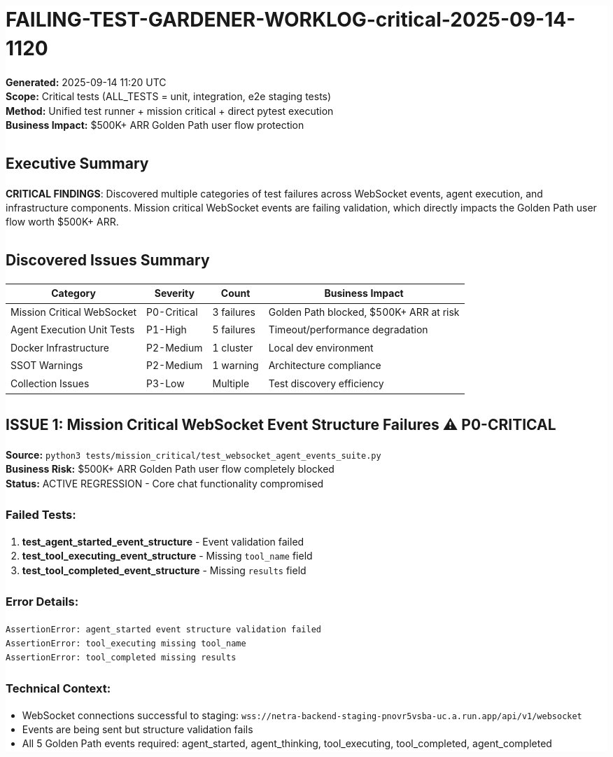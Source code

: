 # FAILING-TEST-GARDENER-WORKLOG-critical-2025-09-14-1120

**Generated:** 2025-09-14 11:20 UTC  
**Scope:** Critical tests (ALL_TESTS = unit, integration, e2e staging tests)  
**Method:** Unified test runner + mission critical + direct pytest execution  
**Business Impact:** $500K+ ARR Golden Path user flow protection  

## Executive Summary

**CRITICAL FINDINGS**: Discovered multiple categories of test failures across WebSocket events, agent execution, and infrastructure components. Mission critical WebSocket events are failing validation, which directly impacts the Golden Path user flow worth $500K+ ARR.

## Discovered Issues Summary

| Category | Severity | Count | Business Impact |
|----------|----------|--------|-----------------|
| Mission Critical WebSocket | P0-Critical | 3 failures | Golden Path blocked, $500K+ ARR at risk |
| Agent Execution Unit Tests | P1-High | 5 failures | Timeout/performance degradation |
| Docker Infrastructure | P2-Medium | 1 cluster | Local dev environment |  
| SSOT Warnings | P2-Medium | 1 warning | Architecture compliance |
| Collection Issues | P3-Low | Multiple | Test discovery efficiency |

## ISSUE 1: Mission Critical WebSocket Event Structure Failures ⚠️ **P0-CRITICAL**

**Source:** `python3 tests/mission_critical/test_websocket_agent_events_suite.py`  
**Business Risk:** $500K+ ARR Golden Path user flow completely blocked  
**Status:** ACTIVE REGRESSION - Core chat functionality compromised

### Failed Tests:
1. **test_agent_started_event_structure** - Event validation failed
2. **test_tool_executing_event_structure** - Missing `tool_name` field  
3. **test_tool_completed_event_structure** - Missing `results` field

### Error Details:
```
AssertionError: agent_started event structure validation failed
AssertionError: tool_executing missing tool_name
AssertionError: tool_completed missing results
```

### Technical Context:
- WebSocket connections successful to staging: `wss://netra-backend-staging-pnovr5vsba-uc.a.run.app/api/v1/websocket`
- Events are being sent but structure validation fails
- All 5 Golden Path events required: agent_started, agent_thinking, tool_executing, tool_completed, agent_completed

